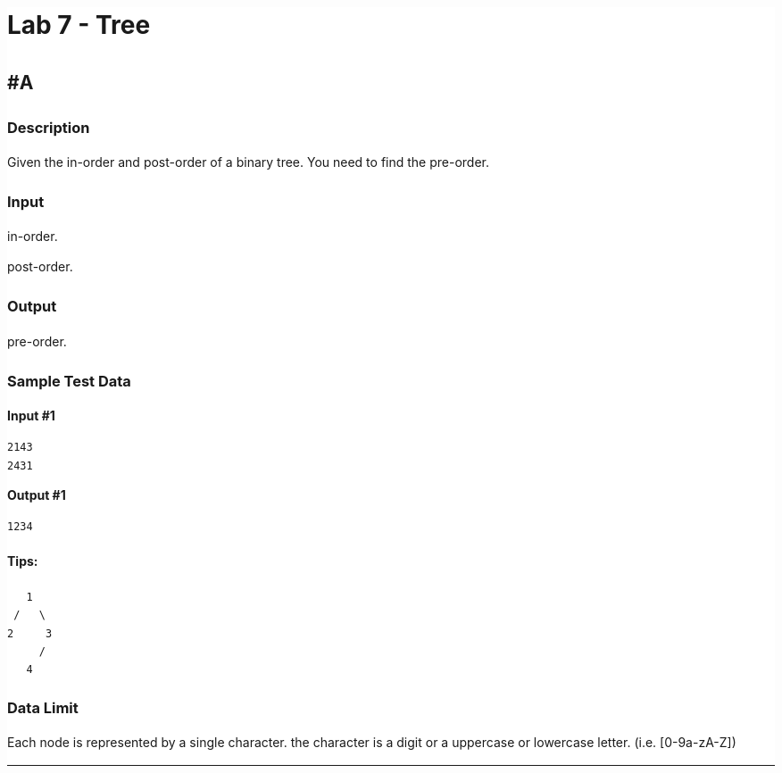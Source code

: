# Lab 7 - Tree

## #A

### Description

Given the in-order and post-order of a binary tree. You need to find the pre-order.

### Input

in-order.

post-order.

### Output

pre-order.

### Sample Test Data

**Input #1**

```
2143
2431
```

**Output #1**

```
1234

```

#### Tips:

```
   1
 /   \
2     3
	 /
   4
```

### Data Limit

Each node is represented by a single character. the character is a digit or a uppercase or lowercase letter. (i.e. [0-9a-zA-Z])



---

<div STYLE="page-break-after: always;"></div>
